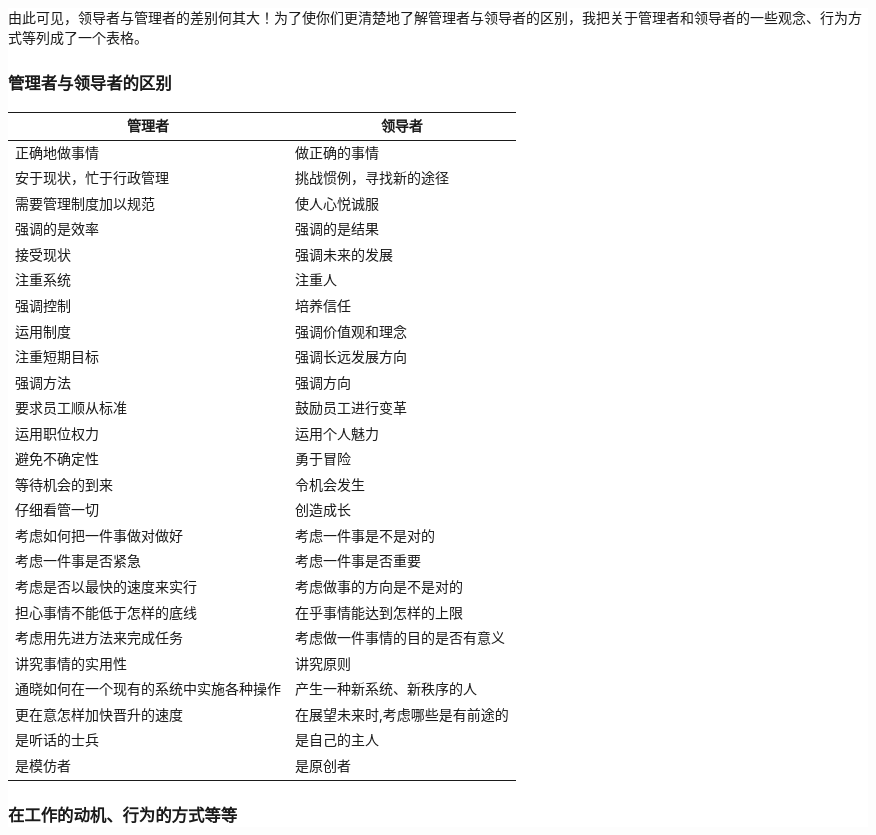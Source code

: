 由此可见，领导者与管理者的差别何其大！为了使你们更清楚地了解管理者与领导者的区别，我把关于管理者和领导者的一些观念、行为方式等列成了一个表格。 

### 管理者与领导者的区别

| 管理者 | 领导者 
| -----  | -----  
| 正确地做事情 | 做正确的事情
| 安于现状，忙于行政管理 | 挑战惯例，寻找新的途径
| 需要管理制度加以规范 | 使人心悦诚服 
| 强调的是效率 | 强调的是结果 
| 接受现状 | 强调未来的发展 
| 注重系统 | 注重人
| 强调控制 | 培养信任 
| 运用制度 | 强调价值观和理念 
| 注重短期目标 | 强调长远发展方向 
| 强调方法 | 强调方向 
| 要求员工顺从标准 | 鼓励员工进行变革 
| 运用职位权力 | 运用个人魅力 
| 避免不确定性 | 勇于冒险 
| 等待机会的到来 | 令机会发生 
| 仔细看管一切 | 创造成长 
| 考虑如何把一件事做对做好 | 考虑一件事是不是对的 
| 考虑一件事是否紧急 | 考虑一件事是否重要 
| 考虑是否以最快的速度来实行 | 考虑做事的方向是不是对的 
| 担心事情不能低于怎样的底线 | 在乎事情能达到怎样的上限 
| 考虑用先进方法来完成任务 | 考虑做一件事情的目的是否有意义 
| 讲究事情的实用性 | 讲究原则 
| 通晓如何在一个现有的系统中实施各种操作 | 产生一种新系统、新秩序的人 
| 更在意怎样加快晋升的速度 | 在展望未来时,考虑哪些是有前途的 
| 是听话的士兵 | 是自己的主人 
| 是模仿者 | 是原创者 

### 在工作的动机、行为的方式等等 
